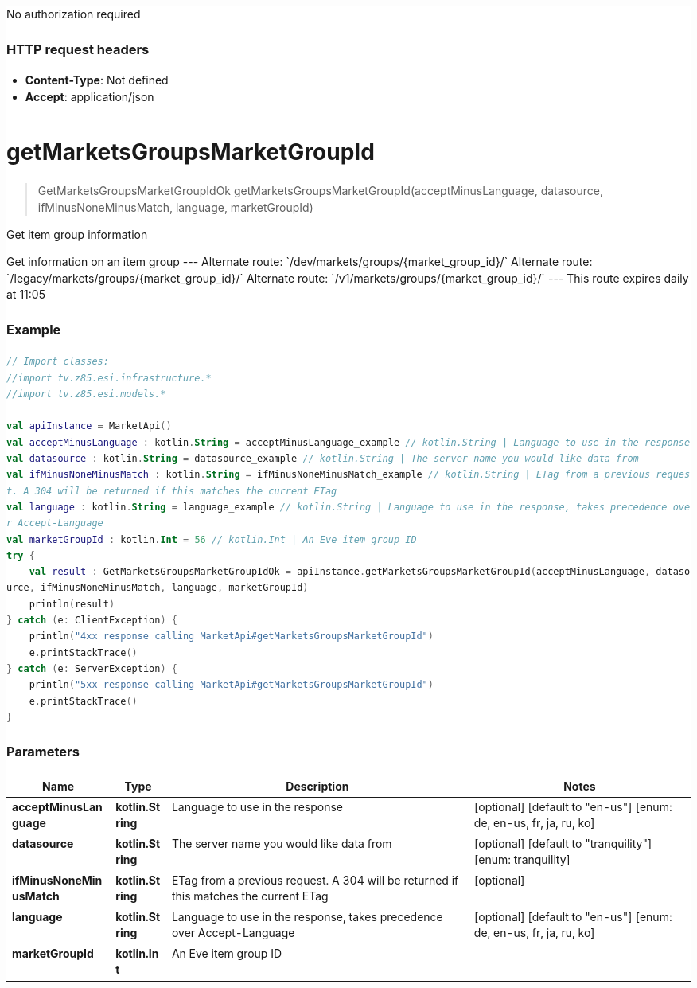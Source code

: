 No authorization required

### HTTP request headers

 - **Content-Type**: Not defined
 - **Accept**: application/json

<a name="getMarketsGroupsMarketGroupId"></a>
# **getMarketsGroupsMarketGroupId**
> GetMarketsGroupsMarketGroupIdOk getMarketsGroupsMarketGroupId(acceptMinusLanguage, datasource, ifMinusNoneMinusMatch, language, marketGroupId)

Get item group information

Get information on an item group  --- Alternate route: &#x60;/dev/markets/groups/{market_group_id}/&#x60;  Alternate route: &#x60;/legacy/markets/groups/{market_group_id}/&#x60;  Alternate route: &#x60;/v1/markets/groups/{market_group_id}/&#x60;  --- This route expires daily at 11:05

### Example
```kotlin
// Import classes:
//import tv.z85.esi.infrastructure.*
//import tv.z85.esi.models.*

val apiInstance = MarketApi()
val acceptMinusLanguage : kotlin.String = acceptMinusLanguage_example // kotlin.String | Language to use in the response
val datasource : kotlin.String = datasource_example // kotlin.String | The server name you would like data from
val ifMinusNoneMinusMatch : kotlin.String = ifMinusNoneMinusMatch_example // kotlin.String | ETag from a previous request. A 304 will be returned if this matches the current ETag
val language : kotlin.String = language_example // kotlin.String | Language to use in the response, takes precedence over Accept-Language
val marketGroupId : kotlin.Int = 56 // kotlin.Int | An Eve item group ID
try {
    val result : GetMarketsGroupsMarketGroupIdOk = apiInstance.getMarketsGroupsMarketGroupId(acceptMinusLanguage, datasource, ifMinusNoneMinusMatch, language, marketGroupId)
    println(result)
} catch (e: ClientException) {
    println("4xx response calling MarketApi#getMarketsGroupsMarketGroupId")
    e.printStackTrace()
} catch (e: ServerException) {
    println("5xx response calling MarketApi#getMarketsGroupsMarketGroupId")
    e.printStackTrace()
}
```

### Parameters

Name | Type | Description  | Notes
------------- | ------------- | ------------- | -------------
 **acceptMinusLanguage** | **kotlin.String**| Language to use in the response | [optional] [default to &quot;en-us&quot;] [enum: de, en-us, fr, ja, ru, ko]
 **datasource** | **kotlin.String**| The server name you would like data from | [optional] [default to &quot;tranquility&quot;] [enum: tranquility]
 **ifMinusNoneMinusMatch** | **kotlin.String**| ETag from a previous request. A 304 will be returned if this matches the current ETag | [optional]
 **language** | **kotlin.String**| Language to use in the response, takes precedence over Accept-Language | [optional] [default to &quot;en-us&quot;] [enum: de, en-us, fr, ja, ru, ko]
 **marketGroupId** | **kotlin.Int**| An Eve item group ID |
